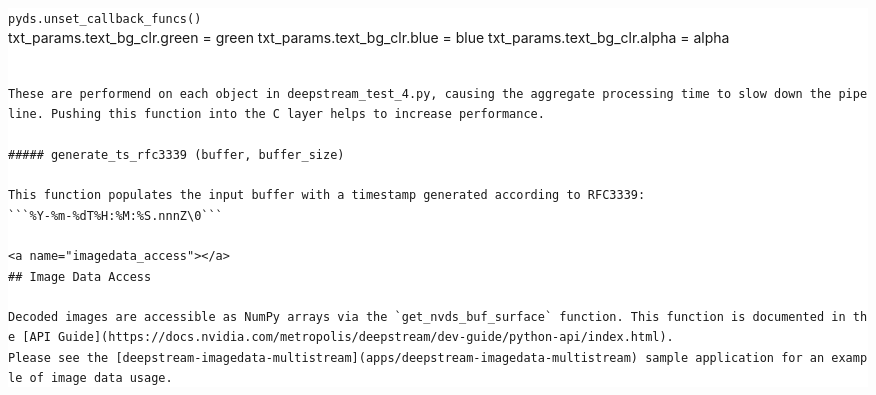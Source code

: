 ```pyds.unset_callback_funcs()```  
txt_params.text_bg_clr.green = green
txt_params.text_bg_clr.blue = blue
txt_params.text_bg_clr.alpha = alpha
```

These are performend on each object in deepstream_test_4.py, causing the aggregate processing time to slow down the pipeline. Pushing this function into the C layer helps to increase performance.

##### generate_ts_rfc3339 (buffer, buffer_size)

This function populates the input buffer with a timestamp generated according to RFC3339:  
```%Y-%m-%dT%H:%M:%S.nnnZ\0```

<a name="imagedata_access"></a>
## Image Data Access

Decoded images are accessible as NumPy arrays via the `get_nvds_buf_surface` function. This function is documented in the [API Guide](https://docs.nvidia.com/metropolis/deepstream/dev-guide/python-api/index.html).
Please see the [deepstream-imagedata-multistream](apps/deepstream-imagedata-multistream) sample application for an example of image data usage.
